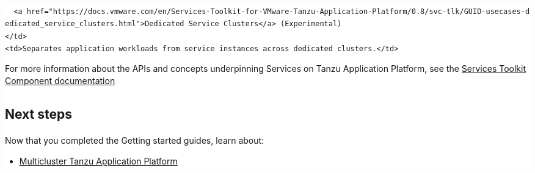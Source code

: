       <a href="https://docs.vmware.com/en/Services-Toolkit-for-VMware-Tanzu-Application-Platform/0.8/svc-tlk/GUID-usecases-dedicated_service_clusters.html">Dedicated Service Clusters</a> (Experimental)
    </td>
    <td>Separates application workloads from service instances across dedicated clusters.</td>
  </tr>
</table>

For more information about the APIs and concepts underpinning Services on Tanzu Application Platform, see the
[Services Toolkit Component documentation](https://docs.vmware.com/en/Services-Toolkit-for-VMware-Tanzu-Application-Platform/0.8/svc-tlk/GUID-overview.html)

## Next steps

Now that you completed the Getting started guides, learn about:

- [Multicluster Tanzu Application Platform](../multicluster/about.md)
